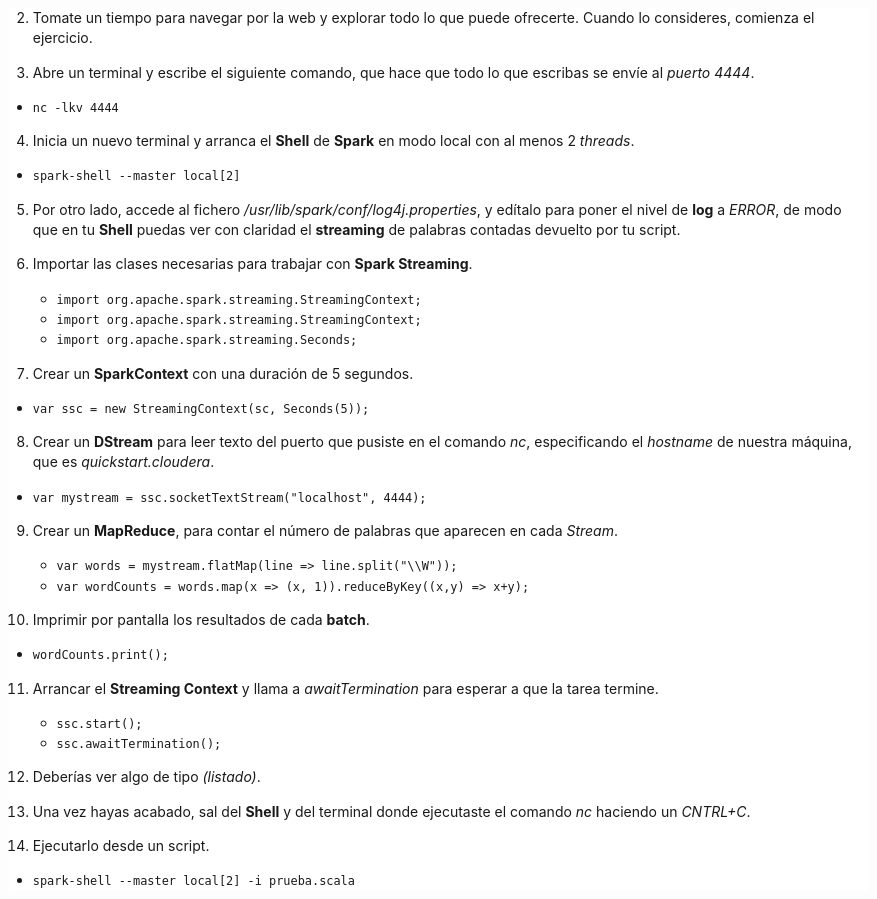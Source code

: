 2. Tomate un tiempo para navegar por la web y explorar todo lo que puede ofrecerte. Cuando lo consideres, comienza el ejercicio.

3. Abre un terminal y escribe el siguiente comando, que hace que todo lo que escribas se envíe al _puerto 4444_.
-  `nc -lkv 4444`

4. Inicia un nuevo terminal y arranca el __Shell__ de __Spark__ en modo local con al menos 2 _threads_.
-  `spark-shell --master local[2]`

5. Por otro lado, accede al fichero _/usr/lib/spark/conf/log4j.properties_, y edítalo para poner el nivel de __log__ a _ERROR_, de modo que en tu __Shell__ puedas ver con claridad el __streaming__ de palabras contadas devuelto por tu script.

6. Importar las clases necesarias para trabajar con __Spark Streaming__.
    -  `import org.apache.spark.streaming.StreamingContext;`
    -  `import org.apache.spark.streaming.StreamingContext;`
    -  `import org.apache.spark.streaming.Seconds;`

7. Crear un __SparkContext__ con una duración de 5 segundos.
-  `var ssc = new StreamingContext(sc, Seconds(5));`

8. Crear un __DStream__ para leer texto del puerto que pusiste en el comando _nc_, especificando el _hostname_ de nuestra máquina, que es _quickstart.cloudera_.
-  `var mystream = ssc.socketTextStream("localhost", 4444);`

9. Crear un __MapReduce__, para contar el número de palabras que aparecen en cada _Stream_.
    -  `var words = mystream.flatMap(line => line.split("\\W"));`
    -  `var wordCounts = words.map(x => (x, 1)).reduceByKey((x,y) => x+y);`

10. Imprimir por pantalla los resultados de cada __batch__.
-  `wordCounts.print();`

11. Arrancar el __Streaming Context__ y llama a _awaitTermination_ para esperar a que la tarea termine.
    -  `ssc.start();`
    -  `ssc.awaitTermination();`

12. Deberías ver algo de tipo _(listado)_.

13. Una vez hayas acabado, sal del __Shell__ y del terminal donde ejecutaste el comando _nc_ haciendo un _CNTRL+C_.

14. Ejecutarlo desde un script.
-  `spark-shell --master local[2] -i prueba.scala`
